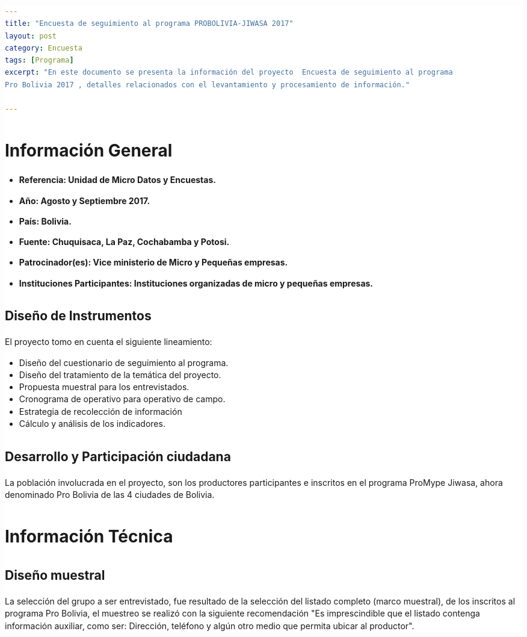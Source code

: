 ```yaml
---
title: "Encuesta de seguimiento al programa PROBOLIVIA-JIWASA 2017"
layout: post
category: Encuesta
tags: [Programa]
excerpt: "En este documento se presenta la información del proyecto  Encuesta de seguimiento al programa
Pro Bolivia 2017 , detalles relacionados con el levantamiento y procesamiento de información."

---
```

# Información General

- __Referencia: Unidad de Micro Datos y Encuestas.__

- __Año: Agosto y Septiembre 2017.__

- __País: Bolivia.__

- __Fuente: Chuquisaca, La Paz, Cochabamba y Potosi.__

- __Patrocinador(es): Vice ministerio de Micro y Pequeñas empresas.__

- __Instituciones Participantes: Instituciones organizadas de micro y pequeñas empresas.__


## Diseño de Instrumentos

El proyecto tomo en cuenta el siguiente lineamiento:

- Diseño del cuestionario de seguimiento al programa.
- Diseño del tratamiento de la temática del proyecto.
- Propuesta muestral para los entrevistados.
- Cronograma de operativo para operativo de campo.
- Estrategia de recolección de información
- Cálculo y análisis de los indicadores.

## Desarrollo y Participación ciudadana

La población involucrada en el proyecto, son los productores participantes e inscritos en el programa ProMype
Jiwasa, ahora denominado Pro Bolivia de las 4 ciudades de Bolivia.

# Información Técnica

## Diseño muestral

La selección del grupo a ser entrevistado, fue resultado de la selección del listado completo (marco muestral), de
los inscritos al programa Pro Bolivia, el muestreo se realizó con la siguiente recomendación "Es imprescindible
que el listado contenga información auxiliar, como ser: Dirección, teléfono y algún otro medio que permita ubicar
al productor".
